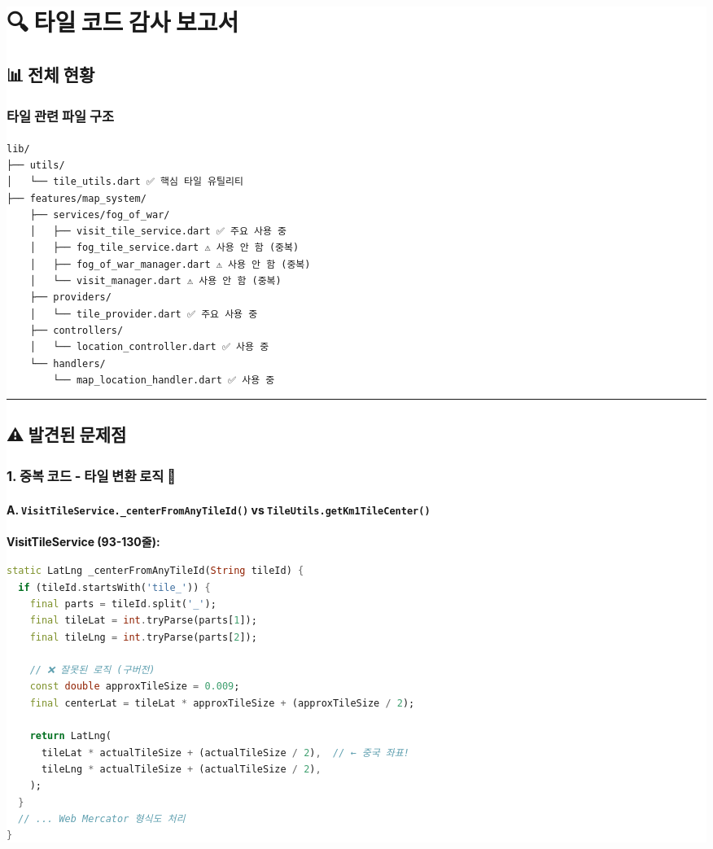 # 🔍 타일 코드 감사 보고서

## 📊 전체 현황

### 타일 관련 파일 구조
```
lib/
├── utils/
│   └── tile_utils.dart ✅ 핵심 타일 유틸리티
├── features/map_system/
    ├── services/fog_of_war/
    │   ├── visit_tile_service.dart ✅ 주요 사용 중
    │   ├── fog_tile_service.dart ⚠️ 사용 안 함 (중복)
    │   ├── fog_of_war_manager.dart ⚠️ 사용 안 함 (중복)
    │   └── visit_manager.dart ⚠️ 사용 안 함 (중복)
    ├── providers/
    │   └── tile_provider.dart ✅ 주요 사용 중
    ├── controllers/
    │   └── location_controller.dart ✅ 사용 중
    └── handlers/
        └── map_location_handler.dart ✅ 사용 중
```

---

## ⚠️ 발견된 문제점

### 1. **중복 코드 - 타일 변환 로직** 🔴

#### A. `VisitTileService._centerFromAnyTileId()` vs `TileUtils.getKm1TileCenter()`

**VisitTileService (93-130줄):**
```dart
static LatLng _centerFromAnyTileId(String tileId) {
  if (tileId.startsWith('tile_')) {
    final parts = tileId.split('_');
    final tileLat = int.tryParse(parts[1]);
    final tileLng = int.tryParse(parts[2]);
    
    // ❌ 잘못된 로직 (구버전)
    const double approxTileSize = 0.009;
    final centerLat = tileLat * approxTileSize + (approxTileSize / 2);
    
    return LatLng(
      tileLat * actualTileSize + (actualTileSize / 2),  // ← 중국 좌표!
      tileLng * actualTileSize + (actualTileSize / 2),
    );
  }
  // ... Web Mercator 형식도 처리
}
```
